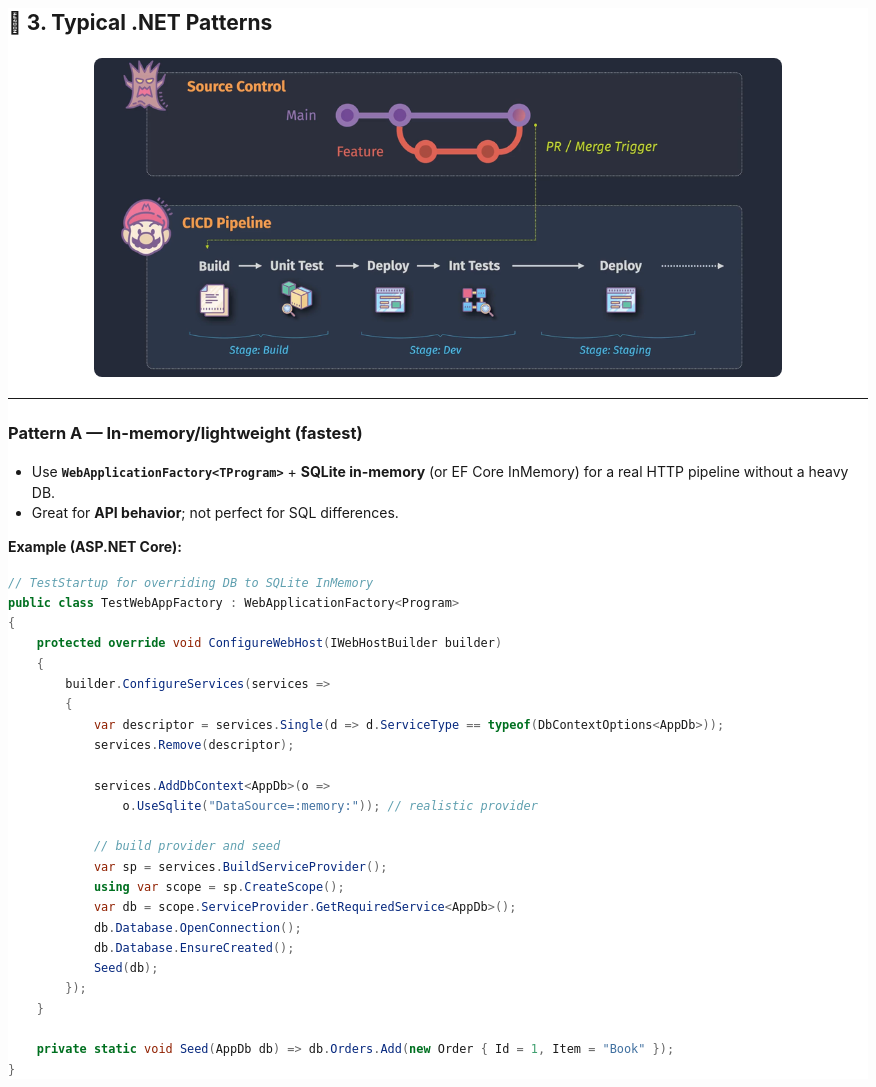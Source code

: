 
## 🧱 **3. Typical .NET Patterns**

<div align="center">
    <img src="image/2.integration-test/integration-test-in-pipeline.png" alt="integration-test-in-pipeline" style="width: 80%; border-radius: 10px; border: 2px solid white;">
</div>

---

### Pattern A — **In-memory/lightweight** (fastest)

- Use **`WebApplicationFactory<TProgram>`** + **SQLite in-memory** (or EF Core InMemory) for a real HTTP pipeline without a heavy DB.
- Great for **API behavior**; not perfect for SQL differences.

**Example (ASP.NET Core):**

```csharp
// TestStartup for overriding DB to SQLite InMemory
public class TestWebAppFactory : WebApplicationFactory<Program>
{
    protected override void ConfigureWebHost(IWebHostBuilder builder)
    {
        builder.ConfigureServices(services =>
        {
            var descriptor = services.Single(d => d.ServiceType == typeof(DbContextOptions<AppDb>));
            services.Remove(descriptor);

            services.AddDbContext<AppDb>(o =>
                o.UseSqlite("DataSource=:memory:")); // realistic provider

            // build provider and seed
            var sp = services.BuildServiceProvider();
            using var scope = sp.CreateScope();
            var db = scope.ServiceProvider.GetRequiredService<AppDb>();
            db.Database.OpenConnection();
            db.Database.EnsureCreated();
            Seed(db);
        });
    }

    private static void Seed(AppDb db) => db.Orders.Add(new Order { Id = 1, Item = "Book" });
}
```